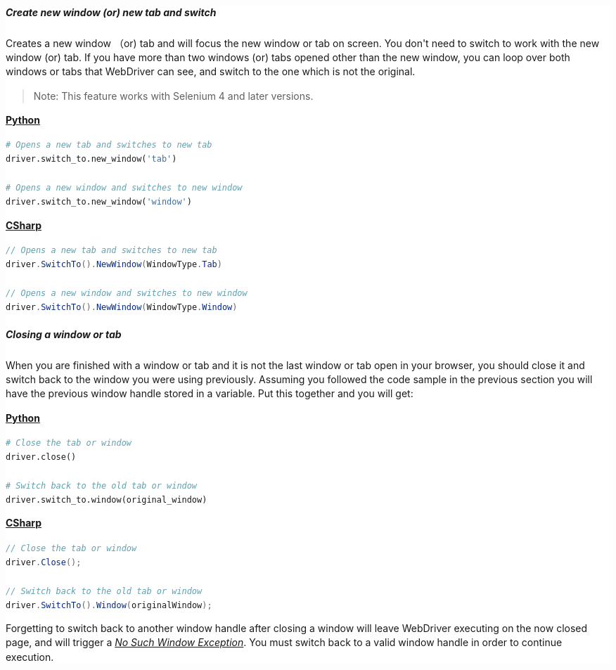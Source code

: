 ##### Create new window (or) new tab and switch

Creates a new window （or) tab and will focus the new window or tab on screen. You don't need to switch to work with the new window (or) tab. If you have more than two windows (or) tabs opened other than the new window, you can loop over both windows or tabs that WebDriver can see, and switch to the one which is not the original.

> Note: This feature works with Selenium 4 and later versions.

**<u>Python</u>**

```python
# Opens a new tab and switches to new tab
driver.switch_to.new_window('tab')

# Opens a new window and switches to new window
driver.switch_to.new_window('window')
```

**<u>CSharp</u>**

```c#
// Opens a new tab and switches to new tab
driver.SwitchTo().NewWindow(WindowType.Tab)
    
// Opens a new window and switches to new window
driver.SwitchTo().NewWindow(WindowType.Window)
```

##### Closing a window or tab

When you are finished with a window or tab and it is not the last window or tab open in your browser, you should close it and switch back to the window you were using previously. Assuming you followed the code sample in the previous section you will have the previous window handle stored in a variable. Put this together and you will get:

**<u>Python</u>**

```python
# Close the tab or window
driver.close()

# Switch back to the old tab or window
driver.switch_to.window(original_window)
```

**<u>CSharp</u>**

```c#
// Close the tab or window
driver.Close();

// Switch back to the old tab or window
driver.SwitchTo().Window(originalWindow);
```

Forgetting to switch back to another window handle after closing a window will leave WebDriver executing on the now closed page, and will trigger a *<u>No Such Window Exception</u>*. You must switch back to a valid window handle in order to continue execution.

